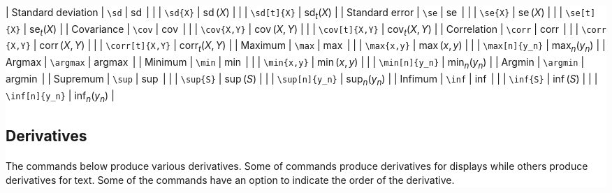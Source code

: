 | Standard deviation   |      `\sd`      |     $\operatorname{sd}$      |
|                      |     `\sd{X}`    |    $\operatorname{sd}(X)$    |
|                      |   `\sd[t]{X}`   |   $\operatorname{sd}_t(X)$   |
| Standard error       |      `\se`      |     $\operatorname{se}$      |
|                      |     `\se{X}`    |    $\operatorname{se}(X)$    |
|                      |   `\se[t]{X}`   |   $\operatorname{se}_t(X)$   |
| Covariance           |      `\cov`     |     $\operatorname{cov}$     |
|                      |   `\cov{X,Y}`   |  $\operatorname{cov}(X,Y)$   |
|                      |  `\cov[t]{X,Y}` | $\operatorname{cov}_t(X,Y)$  |
| Correlation          |     `\corr`     |    $\operatorname{corr}$     |
|                      |   `\corr{X,Y}`  |  $\operatorname{corr}(X,Y)$  |
|                      | `\corr[t]{X,Y}` | $\operatorname{corr}_t(X,Y)$ |
| Maximum              |      `\max`     |            $\max$            |
|                      |    `\max{x,y}`    |          $\max(x,y)$           |
|                      |  `\max[n]{y_n}` |        $\max_n(y_n)$         |
| Argmax               |    `\argmax`    |   $\operatorname{argmax}$    |
| Minimum              |      `\min`     |            $\min$            |
|                      |    `\min{x,y}`    |          $\min(x,y)$           |
|                      |  `\min[n]{y_n}` |        $\min_n(y_n)$         |
| Argmin               |    `\argmin`    |   $\operatorname{argmin}$    |
| Supremum             |      `\sup`     |            $\sup$            |
|                      |    `\sup{S}`    |          $\sup(S)$           |
|                      |  `\sup[n]{y_n}` |        $\sup_n(y_n)$         |
| Infimum              |      `\inf`     |            $\inf$            |
|                      |    `\inf{S}`    |          $\inf(S)$           |
|                      |  `\inf[n]{y_n}` |        $\inf_n(y_n)$         |

## Derivatives

The commands below produce various derivatives. Some of commands produce derivatives for displays while others produce derivatives for text. Some of the commands have an option to indicate the order of the derivative.


[^1]: Spacing between the function `f` and the argument `(x)` is  appropriate. `f\bp{x}` gives $f\left( x\right)$, which introduces too much space between the function `f` and the argument `(x)`.